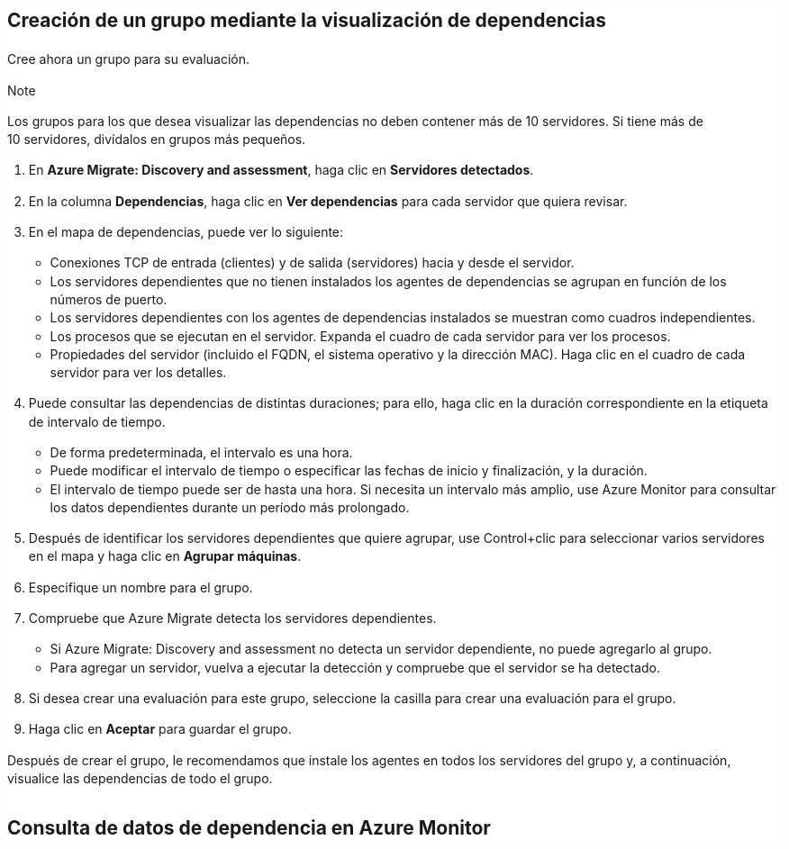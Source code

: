 
## <a name="create-a-group-using-dependency-visualization"></a>Creación de un grupo mediante la visualización de dependencias

Cree ahora un grupo para su evaluación. 


> [!NOTE]
> Los grupos para los que desea visualizar las dependencias no deben contener más de 10 servidores. Si tiene más de 10 servidores, divídalos en grupos más pequeños.

1. En **Azure Migrate: Discovery and assessment**, haga clic en **Servidores detectados**.
2. En la columna **Dependencias**, haga clic en **Ver dependencias** para cada servidor que quiera revisar.
3. En el mapa de dependencias, puede ver lo siguiente:
    - Conexiones TCP de entrada (clientes) y de salida (servidores) hacia y desde el servidor.
    - Los servidores dependientes que no tienen instalados los agentes de dependencias se agrupan en función de los números de puerto.
    - Los servidores dependientes con los agentes de dependencias instalados se muestran como cuadros independientes.
    - Los procesos que se ejecutan en el servidor. Expanda el cuadro de cada servidor para ver los procesos.
    - Propiedades del servidor (incluido el FQDN, el sistema operativo y la dirección MAC). Haga clic en el cuadro de cada servidor para ver los detalles.

4. Puede consultar las dependencias de distintas duraciones; para ello, haga clic en la duración correspondiente en la etiqueta de intervalo de tiempo.
    - De forma predeterminada, el intervalo es una hora. 
    - Puede modificar el intervalo de tiempo o especificar las fechas de inicio y finalización, y la duración.
    - El intervalo de tiempo puede ser de hasta una hora. Si necesita un intervalo más amplio, use Azure Monitor para consultar los datos dependientes durante un período más prolongado.

5. Después de identificar los servidores dependientes que quiere agrupar, use Control+clic para seleccionar varios servidores en el mapa y haga clic en **Agrupar máquinas**.
6. Especifique un nombre para el grupo.
7. Compruebe que Azure Migrate detecta los servidores dependientes.

    - Si Azure Migrate: Discovery and assessment no detecta un servidor dependiente, no puede agregarlo al grupo.
    - Para agregar un servidor, vuelva a ejecutar la detección y compruebe que el servidor se ha detectado.

8. Si desea crear una evaluación para este grupo, seleccione la casilla para crear una evaluación para el grupo.
8. Haga clic en **Aceptar** para guardar el grupo.

Después de crear el grupo, le recomendamos que instale los agentes en todos los servidores del grupo y, a continuación, visualice las dependencias de todo el grupo.

## <a name="query-dependency-data-in-azure-monitor"></a>Consulta de datos de dependencia en Azure Monitor
